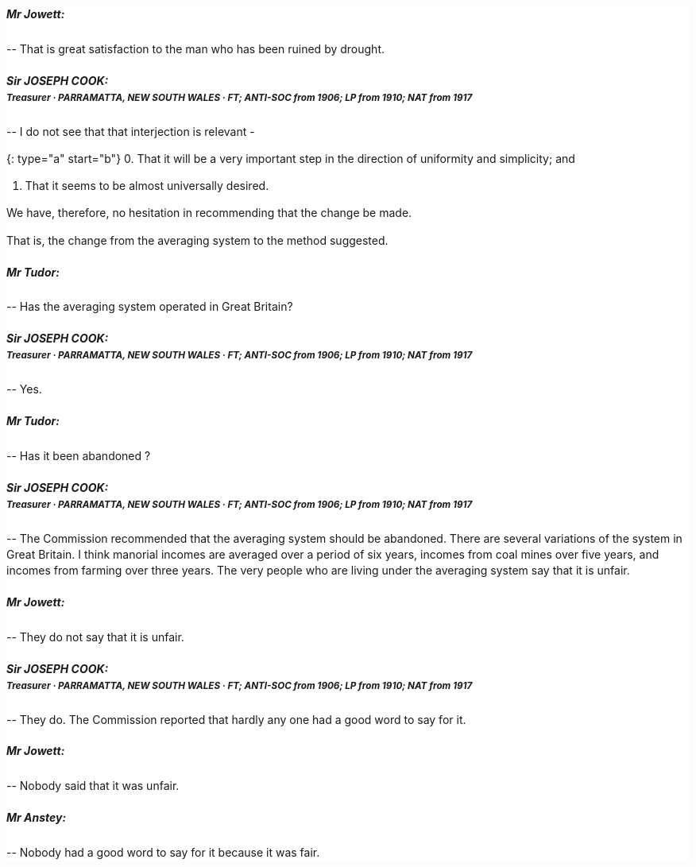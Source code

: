 ##### Mr Jowett:

-- That is great satisfaction to the man who has been ruined by drought. 

##### Sir JOSEPH COOK:<br><small class="text-muted">Treasurer &middot; PARRAMATTA, NEW SOUTH WALES &middot; FT; ANTI-SOC from 1906; LP from 1910; NAT from 1917</small>

-- I do not see that that interjection is relevant - 

{: type="a" start="b"}
0. That it will be a very important step in the direction of uniformity and simplicity; and 
1. That it seems to be almost universally desired. 

We have, therefore, no hesitation in recommending that the change be made. 

That is, the change from the averaging system to the method suggested. 

##### Mr Tudor:

--  Has the averaging system operated in Great Britain? 

##### Sir JOSEPH COOK:<br><small class="text-muted">Treasurer &middot; PARRAMATTA, NEW SOUTH WALES &middot; FT; ANTI-SOC from 1906; LP from 1910; NAT from 1917</small>

-- Yes. 

##### Mr Tudor:

--  Has it been abandoned ? 

##### Sir JOSEPH COOK:<br><small class="text-muted">Treasurer &middot; PARRAMATTA, NEW SOUTH WALES &middot; FT; ANTI-SOC from 1906; LP from 1910; NAT from 1917</small>

-- The Commission recommended that the averaging system should be abandoned. There are several variations of the system in Great Britain. I think manorial incomes are averaged over a period of six years, incomes from coal mines over five years, and incomes from farming over three years. The very people who are living under the averaging system say that it is unfair. 

##### Mr Jowett:

--  They do not say that it is unfair. 

##### Sir JOSEPH COOK:<br><small class="text-muted">Treasurer &middot; PARRAMATTA, NEW SOUTH WALES &middot; FT; ANTI-SOC from 1906; LP from 1910; NAT from 1917</small>

-- They do. The Commission reported that hardly any one had a good word to say for it. 

##### Mr Jowett:

--  Nobody said that it was unfair. 

##### Mr Anstey:

--  Nobody had a good word to say for it because it was fair. 
